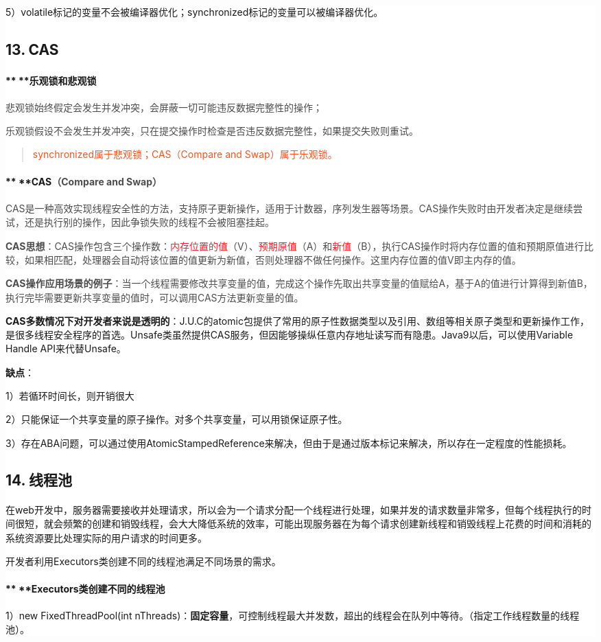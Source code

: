   5）volatile标记的变量不会被编译器优化；synchronized标记的变量可以被编译器优化。



## 13. CAS
#### **<font style="background-color:#B7EB8F;"> </font>**** **乐观锁和悲观锁
<font style="color:#4D4D4D;">悲观锁始终假定会发生并发冲突，会屏蔽一切可能违反数据完整性的操作；</font>

<font style="color:#4D4D4D;">乐观锁假设不会发生并发冲突，只在提交操作时检查是否违反数据完整性，如果提交失败则重试。</font>

> <font style="color:#FA541C;">synchronized属于悲观锁；CAS（Compare and Swap）属于乐观锁。</font>
>



#### **<font style="background-color:#B7EB8F;"> </font>**** **CAS<font style="color:#4D4D4D;">（Compare and Swap）</font>
<font style="color:#4D4D4D;">CAS是一种高效实现线程安全性的方法，支持原子更新操作，适用于计数器，序列发生器等场景。CAS操作失败时由开发者决定是继续尝试，还是执行别的操作，因此争锁失败的线程不会被阻塞挂起。</font>

<font style="color:#4D4D4D;"></font>

**<font style="color:#4D4D4D;">CAS思想</font>**<font style="color:#4D4D4D;">：CAS操作包含三个操作数：</font><font style="color:#F5222D;">内存位置的值</font><font style="color:#4D4D4D;">（V）、</font><font style="color:#F5222D;">预期原值</font><font style="color:#4D4D4D;">（A）和</font><font style="color:#F5222D;">新值</font><font style="color:#4D4D4D;">（B），执行CAS操作时将内存位置的值和预期原值进行比较，如果相匹配，处理器会自动将该位置的值更新为新值，否则处理器不做任何操作。这里内存位置的值V即主内存的值。</font>

<font style="color:#4D4D4D;"></font>

**<font style="color:#4D4D4D;">CAS操作应用场景的例子</font>**<font style="color:#4D4D4D;">：当一个线程需要修改共享变量的值，完成这个操作先取出共享变量的值赋给A，基于A的值进行计算得到新值B，执行完毕需要更新共享变量的值时，可以调用CAS方法更新变量的值。</font>

<font style="color:#4D4D4D;"></font>

**CAS多数情况下对开发者来说是透明的**：J.U.C的atomic包提供了常用的原子性数据类型以及引用、数组等相关原子类型和更新操作工作，是很多线程安全程序的首选。Unsafe类虽然提供CAS服务，但因能够操纵任意内存地址读写而有隐患。Java9以后，可以使用Variable Handle API来代替Unsafe。



**缺点**：

1）若循环时间长，则开销很大

2）只能保证一个共享变量的原子操作。对多个共享变量，可以用锁保证原子性。

3）存在ABA问题，可以通过使用AtomicStampedReference来解决，但由于是通过版本标记来解决，所以存在一定程度的性能损耗。



## 14. 线程池
在web开发中，服务器需要接收并处理请求，所以会为一个请求分配一个线程进行处理，如果并发的请求数量非常多，但每个线程执行的时间很短，就会频繁的创建和销毁线程，会大大降低系统的效率，可能出现服务器在为每个请求创建新线程和销毁线程上花费的时间和消耗的系统资源要比处理实际的用户请求的时间更多。



开发者利用Executors类创建不同的线程池满足不同场景的需求。

#### **<font style="background-color:#B7EB8F;"> </font>**** **Executors类创建不同的线程池
1）new FixedThreadPool(int nThreads)：**固定容量**，可控制线程最大并发数，超出的线程会在队列中等待。（指定工作线程数量的线程池）。
